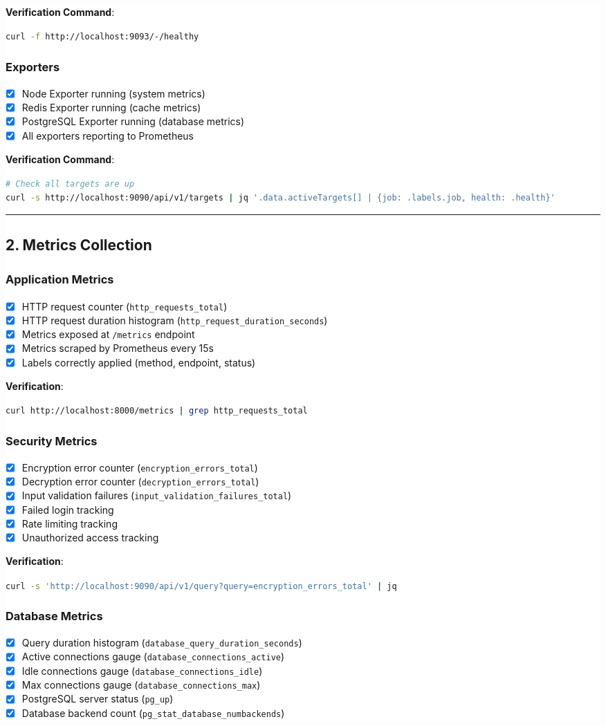 **Verification Command**:
```bash
curl -f http://localhost:9093/-/healthy
```

### Exporters

- [x] Node Exporter running (system metrics)
- [x] Redis Exporter running (cache metrics)
- [x] PostgreSQL Exporter running (database metrics)
- [x] All exporters reporting to Prometheus

**Verification Command**:
```bash
# Check all targets are up
curl -s http://localhost:9090/api/v1/targets | jq '.data.activeTargets[] | {job: .labels.job, health: .health}'
```

---

## 2. Metrics Collection

### Application Metrics

- [x] HTTP request counter (`http_requests_total`)
- [x] HTTP request duration histogram (`http_request_duration_seconds`)
- [x] Metrics exposed at `/metrics` endpoint
- [x] Metrics scraped by Prometheus every 15s
- [x] Labels correctly applied (method, endpoint, status)

**Verification**:
```bash
curl http://localhost:8000/metrics | grep http_requests_total
```

### Security Metrics

- [x] Encryption error counter (`encryption_errors_total`)
- [x] Decryption error counter (`decryption_errors_total`)
- [x] Input validation failures (`input_validation_failures_total`)
- [x] Failed login tracking
- [x] Rate limiting tracking
- [x] Unauthorized access tracking

**Verification**:
```bash
curl -s 'http://localhost:9090/api/v1/query?query=encryption_errors_total' | jq
```

### Database Metrics

- [x] Query duration histogram (`database_query_duration_seconds`)
- [x] Active connections gauge (`database_connections_active`)
- [x] Idle connections gauge (`database_connections_idle`)
- [x] Max connections gauge (`database_connections_max`)
- [x] PostgreSQL server status (`pg_up`)
- [x] Database backend count (`pg_stat_database_numbackends`)
